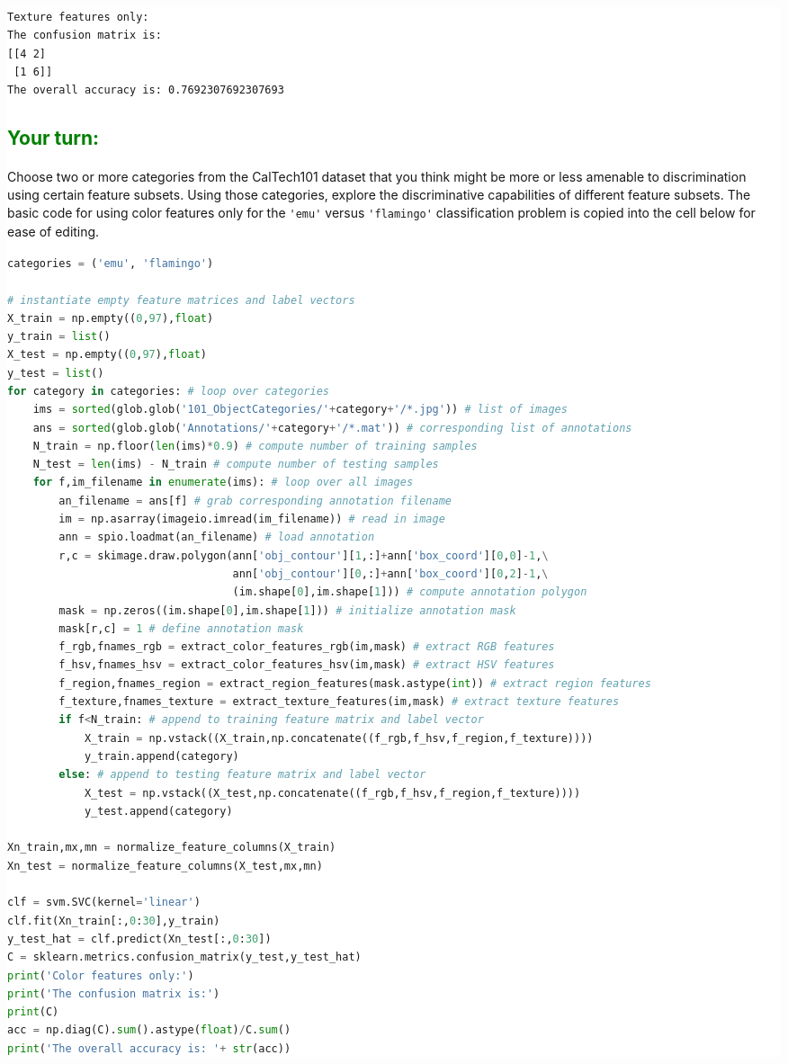     Texture features only:
    The confusion matrix is:
    [[4 2]
     [1 6]]
    The overall accuracy is: 0.7692307692307693


## <span style='color:Green'> Your turn: </span>
Choose two or more categories from the CalTech101 dataset that you think might be more or less amenable to discrimination using certain feature subsets.  Using those categories, explore the discriminative capabilities of different feature subsets.  The basic code for using color features only for the `'emu'` versus `'flamingo'` classification problem is copied into the cell below for ease of editing.


```python
categories = ('emu', 'flamingo') 

# instantiate empty feature matrices and label vectors
X_train = np.empty((0,97),float)
y_train = list()
X_test = np.empty((0,97),float)
y_test = list()
for category in categories: # loop over categories
    ims = sorted(glob.glob('101_ObjectCategories/'+category+'/*.jpg')) # list of images 
    ans = sorted(glob.glob('Annotations/'+category+'/*.mat')) # corresponding list of annotations
    N_train = np.floor(len(ims)*0.9) # compute number of training samples
    N_test = len(ims) - N_train # compute number of testing samples
    for f,im_filename in enumerate(ims): # loop over all images
        an_filename = ans[f] # grab corresponding annotation filename
        im = np.asarray(imageio.imread(im_filename)) # read in image
        ann = spio.loadmat(an_filename) # load annotation
        r,c = skimage.draw.polygon(ann['obj_contour'][1,:]+ann['box_coord'][0,0]-1,\
                                   ann['obj_contour'][0,:]+ann['box_coord'][0,2]-1,\
                                   (im.shape[0],im.shape[1])) # compute annotation polygon
        mask = np.zeros((im.shape[0],im.shape[1])) # initialize annotation mask
        mask[r,c] = 1 # define annotation mask
        f_rgb,fnames_rgb = extract_color_features_rgb(im,mask) # extract RGB features
        f_hsv,fnames_hsv = extract_color_features_hsv(im,mask) # extract HSV features
        f_region,fnames_region = extract_region_features(mask.astype(int)) # extract region features
        f_texture,fnames_texture = extract_texture_features(im,mask) # extract texture features
        if f<N_train: # append to training feature matrix and label vector
            X_train = np.vstack((X_train,np.concatenate((f_rgb,f_hsv,f_region,f_texture))))
            y_train.append(category)
        else: # append to testing feature matrix and label vector
            X_test = np.vstack((X_test,np.concatenate((f_rgb,f_hsv,f_region,f_texture))))
            y_test.append(category)
            
Xn_train,mx,mn = normalize_feature_columns(X_train)
Xn_test = normalize_feature_columns(X_test,mx,mn)

clf = svm.SVC(kernel='linear')
clf.fit(Xn_train[:,0:30],y_train)
y_test_hat = clf.predict(Xn_test[:,0:30])
C = sklearn.metrics.confusion_matrix(y_test,y_test_hat)
print('Color features only:')
print('The confusion matrix is:')
print(C)
acc = np.diag(C).sum().astype(float)/C.sum()
print('The overall accuracy is: '+ str(acc))
```
